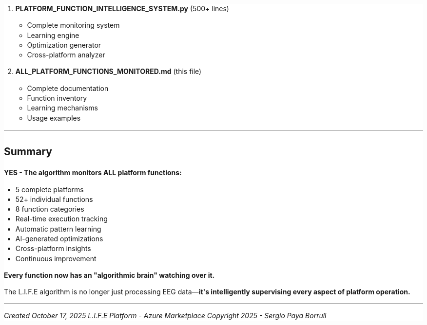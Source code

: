 1. **PLATFORM_FUNCTION_INTELLIGENCE_SYSTEM.py** (500+ lines)
   - Complete monitoring system
   - Learning engine
   - Optimization generator
   - Cross-platform analyzer

2. **ALL_PLATFORM_FUNCTIONS_MONITORED.md** (this file)
   - Complete documentation
   - Function inventory
   - Learning mechanisms
   - Usage examples

---

## Summary

**YES - The algorithm monitors ALL platform functions:**

- 5 complete platforms
- 52+ individual functions
- 8 function categories
- Real-time execution tracking
- Automatic pattern learning
- AI-generated optimizations
- Cross-platform insights
- Continuous improvement

**Every function now has an "algorithmic brain" watching over it.**

The L.I.F.E algorithm is no longer just processing EEG data—**it's intelligently supervising every aspect of platform operation.**

---

*Created October 17, 2025*
*L.I.F.E Platform - Azure Marketplace*
*Copyright 2025 - Sergio Paya Borrull*
